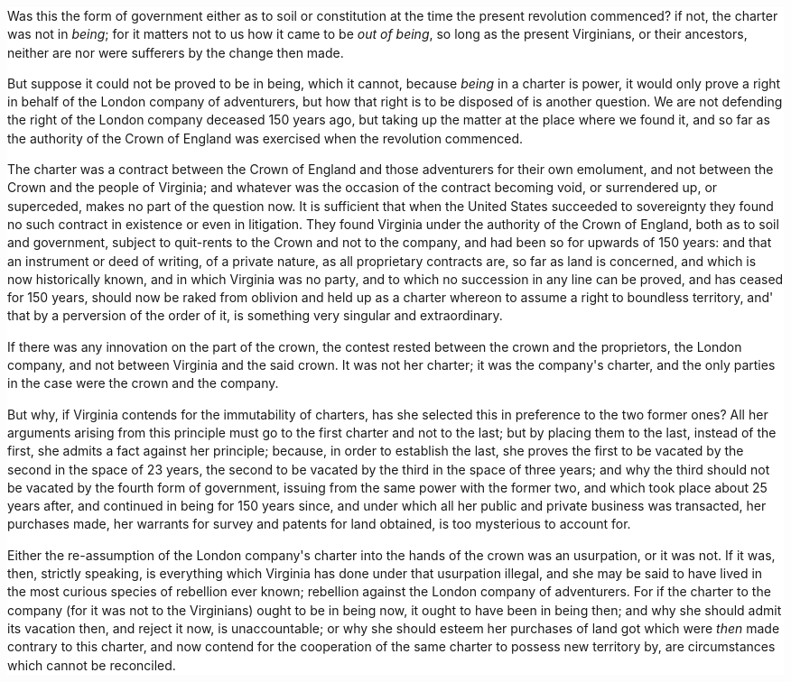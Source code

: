    Was this the form of government either as to soil or
   constitution at the time the present revolution commenced? if not, the
   charter was not in *being*; for it matters not to us how it came to be *out
   of being*, so long as the present Virginians, or their ancestors, neither
   are nor were sufferers by the change then made.

   But suppose it could not be proved to be in being, which it cannot,
   because *being* in a charter is power, it would only prove a right in
   behalf of the London company of adventurers, but how that right is to be
   disposed of is another question. We are not defending the right of the
   London company deceased 150 years ago, but taking up the matter at the
   place where we found it, and so far as the authority of the Crown of
   England was exercised when the revolution commenced.

   The charter was a
   contract between the Crown of England and those adventurers for their own
   emolument, and not between the Crown and the people of Virginia; and
   whatever was the occasion of the contract becoming void, or surrendered
   up, or superceded, makes no part of the question now. It is sufficient that
   when the United States succeeded to sovereignty they
   found no such contract in existence or even in litigation. They found
   Virginia under the authority of the Crown of England, both as to soil and
   government, subject to quit-rents to the Crown and not to the company, and
   had been so for upwards of 150 years: and that an instrument or deed of
   writing, of a private nature, as all proprietary contracts are, so far as
   land is concerned, and which is now historically known, and in which
   Virginia was no party, and to which no succession in any line can be
   proved, and has ceased for 150 years, should now be raked from oblivion
   and held up as a charter whereon to assume a right to boundless territory,
   and' that by a perversion of the order of it, is something very singular
   and extraordinary.

   If there was any innovation on the part of the crown, the contest rested
   between the crown and the proprietors, the London company, and not
   between Virginia and the said crown. It was not her charter; it was the
   company's charter, and the only parties in the case were the crown and the
   company.

   But why, if Virginia contends for the immutability of charters, has she
   selected this in preference to the two former ones? All her arguments
   arising from this principle must go to the first charter and not to the
   last; but by placing them to the last, instead of the first, she admits a
   fact against her principle; because, in order to establish the last, she
   proves the first to be vacated by the second in the space of 23
   years, the second to be vacated by the third in the space of three years;
   and why the third should not be vacated by the fourth form of government,
   issuing from the same power with the former two, and which took place
   about 25 years after, and continued in being for 150 years since, and under
   which all her public and private business was
   transacted, her purchases made, her warrants for survey and patents for
   land obtained, is too mysterious to account for.

   Either the re-assumption of the London company's charter into the hands of
   the crown was an usurpation, or it was not. If it was, then, strictly
   speaking, is everything which Virginia has done under that usurpation
   illegal, and she may be said to have lived in the most curious species of
   rebellion ever known; rebellion against the London company of adventurers.
   For if the charter to the company (for it was not to the Virginians) ought
   to be in being now, it ought to have been in being then; and why she
   should admit its vacation then, and reject it now, is unaccountable; or why
   she should esteem her purchases of land got which were *then* made contrary
   to this charter, and now contend for the cooperation of the same charter
   to possess new territory by, are circumstances which cannot be reconciled.
